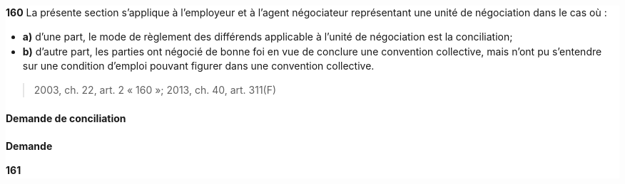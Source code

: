 **160** La présente section s’applique à l’employeur et à l’agent négociateur représentant une unité de négociation dans le cas où :
- **a)** d’une part, le mode de règlement des différends applicable à l’unité de négociation est la conciliation;
- **b)** d’autre part, les parties ont négocié de bonne foi en vue de conclure une convention collective, mais n’ont pu s’entendre sur une condition d’emploi pouvant figurer dans une convention collective.
> 2003, ch. 22, art. 2 « 160 »; 2013, ch. 40, art. 311(F)





#### Demande de conciliation



**Demande**

**161** 

